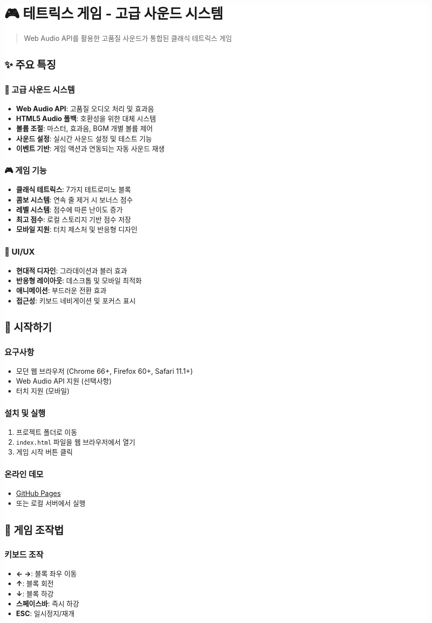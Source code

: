 # 🎮 테트릭스 게임 - 고급 사운드 시스템

> Web Audio API를 활용한 고품질 사운드가 통합된 클래식 테트릭스 게임

## ✨ 주요 특징

### 🎵 고급 사운드 시스템
- **Web Audio API**: 고품질 오디오 처리 및 효과음
- **HTML5 Audio 폴백**: 호환성을 위한 대체 시스템
- **볼륨 조절**: 마스터, 효과음, BGM 개별 볼륨 제어
- **사운드 설정**: 실시간 사운드 설정 및 테스트 기능
- **이벤트 기반**: 게임 액션과 연동되는 자동 사운드 재생

### 🎮 게임 기능
- **클래식 테트릭스**: 7가지 테트로미노 블록
- **콤보 시스템**: 연속 줄 제거 시 보너스 점수
- **레벨 시스템**: 점수에 따른 난이도 증가
- **최고 점수**: 로컬 스토리지 기반 점수 저장
- **모바일 지원**: 터치 제스처 및 반응형 디자인

### 🎨 UI/UX
- **현대적 디자인**: 그라데이션과 블러 효과
- **반응형 레이아웃**: 데스크톱 및 모바일 최적화
- **애니메이션**: 부드러운 전환 효과
- **접근성**: 키보드 네비게이션 및 포커스 표시

## 🚀 시작하기

### 요구사항
- 모던 웹 브라우저 (Chrome 66+, Firefox 60+, Safari 11.1+)
- Web Audio API 지원 (선택사항)
- 터치 지원 (모바일)

### 설치 및 실행
1. 프로젝트 폴더로 이동
2. `index.html` 파일을 웹 브라우저에서 열기
3. 게임 시작 버튼 클릭

### 온라인 데모
- [GitHub Pages](https://your-username.github.io/tetris-game/)
- 또는 로컬 서버에서 실행

## 🎯 게임 조작법

### 키보드 조작
- **← →**: 블록 좌우 이동
- **↑**: 블록 회전
- **↓**: 블록 하강
- **스페이스바**: 즉시 하강
- **ESC**: 일시정지/재개
